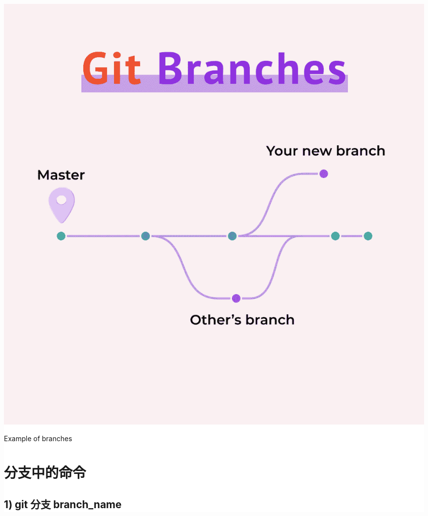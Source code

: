 ![](img/5c559f213bcc0bce0a812ecfce255f82.png)

Example of branches

# 分支中的命令

## 1) git 分支 branch_name
